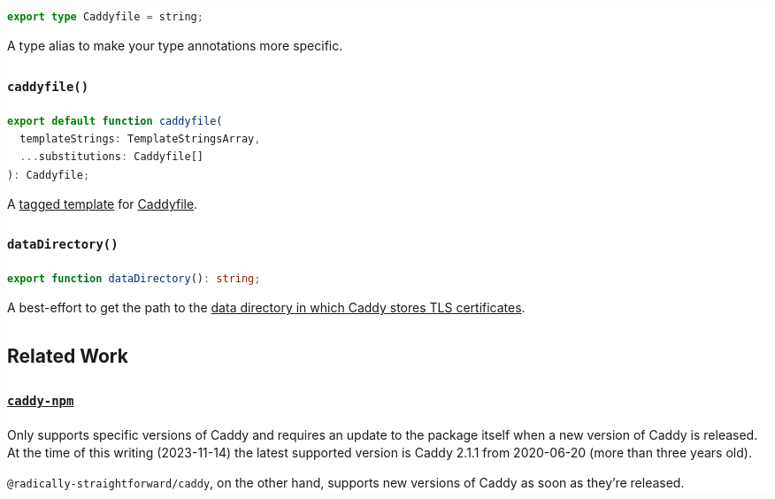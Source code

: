 ```typescript
export type Caddyfile = string;
```

A type alias to make your type annotations more specific.

### `caddyfile()`

```typescript
export default function caddyfile(
  templateStrings: TemplateStringsArray,
  ...substitutions: Caddyfile[]
): Caddyfile;
```

A [tagged template](https://developer.mozilla.org/en-US/docs/Web/JavaScript/Reference/Template_literals#tagged_templates) for [Caddyfile](https://caddyserver.com/docs/quick-starts/caddyfile).

### `dataDirectory()`

```typescript
export function dataDirectory(): string;
```

A best-effort to get the path to the [data directory in which Caddy stores TLS certificates](https://caddyserver.com/docs/conventions#data-directory).



## Related Work

### [`caddy-npm`](https://www.npmjs.com/package/caddy-npm)

Only supports specific versions of Caddy and requires an update to the package itself when a new version of Caddy is released. At the time of this writing (2023-11-14) the latest supported version is Caddy 2.1.1 from 2020-06-20 (more than three years old).

`@radically-straightforward/caddy`, on the other hand, supports new versions of Caddy as soon as they’re released.
